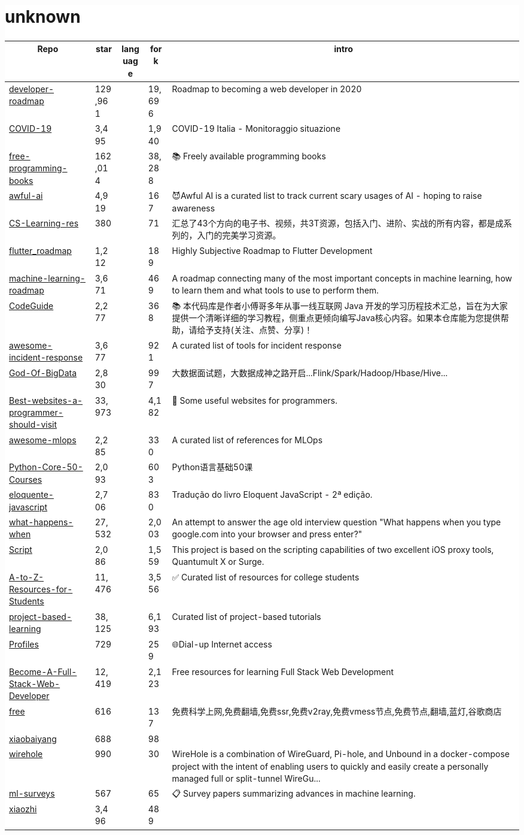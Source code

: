 
# unknown

Repo|star|language|fork|intro
-|-|-|-|-
[developer-roadmap](https://github.com/kamranahmedse/developer-roadmap)|129,961||19,696|Roadmap to becoming a web developer in 2020
[COVID-19](https://github.com/pcm-dpc/COVID-19)|3,495||1,940|COVID-19 Italia - Monitoraggio situazione
[free-programming-books](https://github.com/EbookFoundation/free-programming-books)|162,014||38,288|📚 Freely available programming books
[awful-ai](https://github.com/daviddao/awful-ai)|4,919||167|😈Awful AI is a curated list to track current scary usages of AI - hoping to raise awareness
[CS-Learning-res](https://github.com/harvic/CS-Learning-res)|380||71|汇总了43个方向的电子书、视频，共3T资源，包括入门、进阶、实战的所有内容，都是成系列的，入门的完美学习资源。
[flutter_roadmap](https://github.com/olexale/flutter_roadmap)|1,212||189|Highly Subjective Roadmap to Flutter Development
[machine-learning-roadmap](https://github.com/mrdbourke/machine-learning-roadmap)|3,671||469|A roadmap connecting many of the most important concepts in machine learning, how to learn them and what tools to use to perform them.
[CodeGuide](https://github.com/fuzhengwei/CodeGuide)|2,277||368|📚 本代码库是作者小傅哥多年从事一线互联网 Java 开发的学习历程技术汇总，旨在为大家提供一个清晰详细的学习教程，侧重点更倾向编写Java核心内容。如果本仓库能为您提供帮助，请给予支持(关注、点赞、分享)！
[awesome-incident-response](https://github.com/meirwah/awesome-incident-response)|3,677||921|A curated list of tools for incident response
[God-Of-BigData](https://github.com/wangzhiwubigdata/God-Of-BigData)|2,830||997|大数据面试题，大数据成神之路开启...Flink/Spark/Hadoop/Hbase/Hive...
[Best-websites-a-programmer-should-visit](https://github.com/sdmg15/Best-websites-a-programmer-should-visit)|33,973||4,182|🔗 Some useful websites for programmers.
[awesome-mlops](https://github.com/visenger/awesome-mlops)|2,285||330|A curated list of references for MLOps
[Python-Core-50-Courses](https://github.com/jackfrued/Python-Core-50-Courses)|2,093||603|Python语言基础50课
[eloquente-javascript](https://github.com/braziljs/eloquente-javascript)|2,706||830|Tradução do livro Eloquent JavaScript - 2ª edição.
[what-happens-when](https://github.com/alex/what-happens-when)|27,532||2,003|An attempt to answer the age old interview question "What happens when you type google.com into your browser and press enter?"
[Script](https://github.com/NobyDa/Script)|2,086||1,559|This project is based on the scripting capabilities of two excellent iOS proxy tools, Quantumult X or Surge.
[A-to-Z-Resources-for-Students](https://github.com/dipakkr/A-to-Z-Resources-for-Students)|11,476||3,556|✅ Curated list of resources for college students
[project-based-learning](https://github.com/tuvtran/project-based-learning)|38,125||6,193|Curated list of project-based tutorials
[Profiles](https://github.com/DivineEngine/Profiles)|729||259|🌐Dial-up Internet access
[Become-A-Full-Stack-Web-Developer](https://github.com/bmorelli25/Become-A-Full-Stack-Web-Developer)|12,419||2,123|Free resources for learning Full Stack Web Development
[free](https://github.com/freefq/free)|616||137|免费科学上网,免费翻墙,免费ssr,免费v2ray,免费vmess节点,免费节点,翻墙,蓝灯,谷歌商店
[xiaobaiyang](https://github.com/liupan1890/xiaobaiyang)|688||98|
[wirehole](https://github.com/IAmStoxe/wirehole)|990||30|WireHole is a combination of WireGuard, Pi-hole, and Unbound in a docker-compose project with the intent of enabling users to quickly and easily create a personally managed full or split-tunnel WireGu...
[ml-surveys](https://github.com/eugeneyan/ml-surveys)|567||65|📋 Survey papers summarizing advances in machine learning.
[xiaozhi](https://github.com/qq449245884/xiaozhi)|3,496||489|
